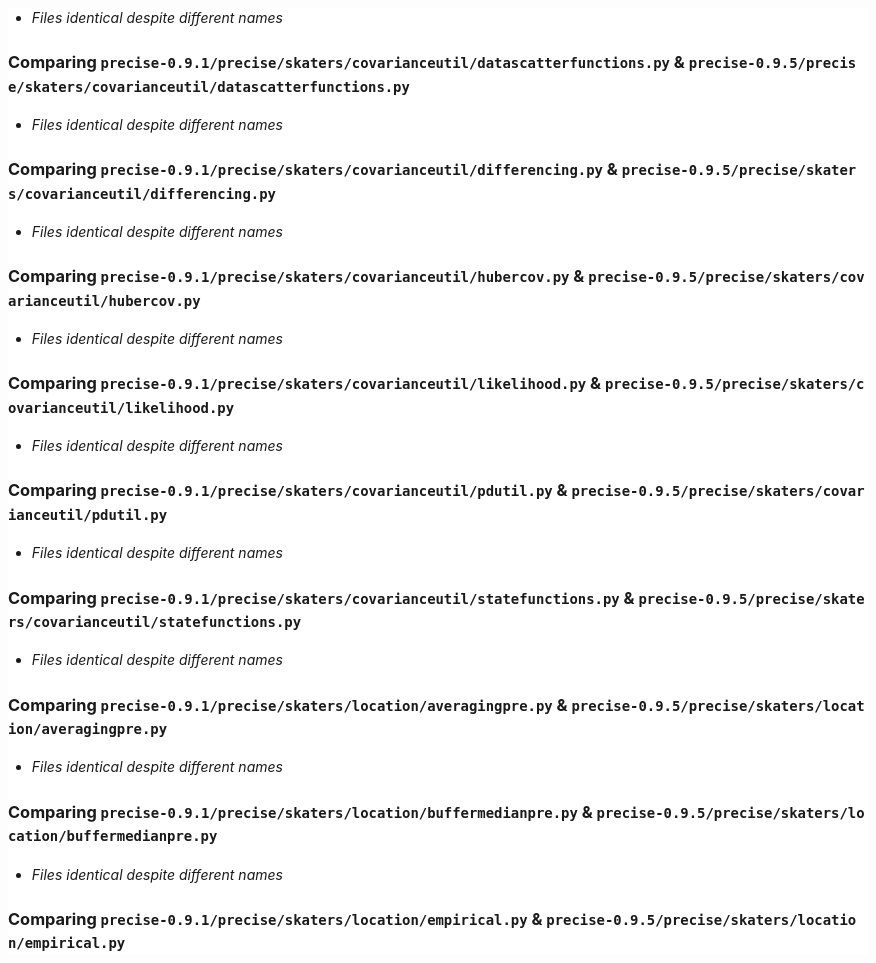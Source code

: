  * *Files identical despite different names*

### Comparing `precise-0.9.1/precise/skaters/covarianceutil/datascatterfunctions.py` & `precise-0.9.5/precise/skaters/covarianceutil/datascatterfunctions.py`

 * *Files identical despite different names*

### Comparing `precise-0.9.1/precise/skaters/covarianceutil/differencing.py` & `precise-0.9.5/precise/skaters/covarianceutil/differencing.py`

 * *Files identical despite different names*

### Comparing `precise-0.9.1/precise/skaters/covarianceutil/hubercov.py` & `precise-0.9.5/precise/skaters/covarianceutil/hubercov.py`

 * *Files identical despite different names*

### Comparing `precise-0.9.1/precise/skaters/covarianceutil/likelihood.py` & `precise-0.9.5/precise/skaters/covarianceutil/likelihood.py`

 * *Files identical despite different names*

### Comparing `precise-0.9.1/precise/skaters/covarianceutil/pdutil.py` & `precise-0.9.5/precise/skaters/covarianceutil/pdutil.py`

 * *Files identical despite different names*

### Comparing `precise-0.9.1/precise/skaters/covarianceutil/statefunctions.py` & `precise-0.9.5/precise/skaters/covarianceutil/statefunctions.py`

 * *Files identical despite different names*

### Comparing `precise-0.9.1/precise/skaters/location/averagingpre.py` & `precise-0.9.5/precise/skaters/location/averagingpre.py`

 * *Files identical despite different names*

### Comparing `precise-0.9.1/precise/skaters/location/buffermedianpre.py` & `precise-0.9.5/precise/skaters/location/buffermedianpre.py`

 * *Files identical despite different names*

### Comparing `precise-0.9.1/precise/skaters/location/empirical.py` & `precise-0.9.5/precise/skaters/location/empirical.py`
